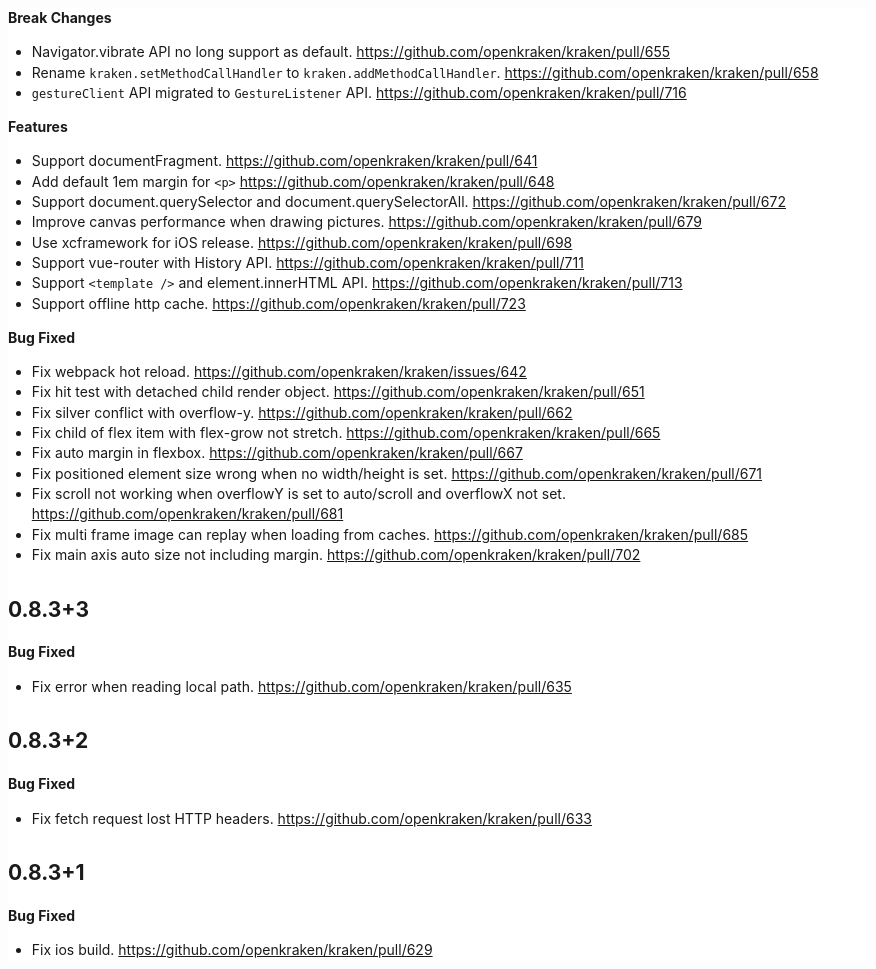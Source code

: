 **Break Changes**

+ Navigator.vibrate API no long support as default. https://github.com/openkraken/kraken/pull/655
+ Rename `kraken.setMethodCallHandler` to `kraken.addMethodCallHandler`. https://github.com/openkraken/kraken/pull/658
+ `gestureClient` API migrated to `GestureListener` API. https://github.com/openkraken/kraken/pull/716


**Features**

+ Support documentFragment. https://github.com/openkraken/kraken/pull/641
+ Add default 1em margin for `<p>` https://github.com/openkraken/kraken/pull/648
+ Support document.querySelector and document.querySelectorAll. https://github.com/openkraken/kraken/pull/672
+ Improve canvas performance when drawing pictures. https://github.com/openkraken/kraken/pull/679
+ Use xcframework for iOS release. https://github.com/openkraken/kraken/pull/698
+ Support vue-router with History API. https://github.com/openkraken/kraken/pull/711
+ Support `<template />` and element.innerHTML API. https://github.com/openkraken/kraken/pull/713
+ Support offline http cache. https://github.com/openkraken/kraken/pull/723


**Bug Fixed**

+ Fix webpack hot reload. https://github.com/openkraken/kraken/issues/642
+ Fix hit test with detached child render object. https://github.com/openkraken/kraken/pull/651
+ Fix silver conflict with overflow-y. https://github.com/openkraken/kraken/pull/662
+ Fix child of flex item with flex-grow not stretch. https://github.com/openkraken/kraken/pull/665
+ Fix auto margin in flexbox. https://github.com/openkraken/kraken/pull/667
+ Fix positioned element size wrong when no width/height is set. https://github.com/openkraken/kraken/pull/671
+ Fix scroll not working when overflowY is set to auto/scroll and overflowX not set. https://github.com/openkraken/kraken/pull/681
+ Fix multi frame image can replay when loading from caches.  https://github.com/openkraken/kraken/pull/685
+ Fix main axis auto size not including margin. https://github.com/openkraken/kraken/pull/702

## 0.8.3+3

**Bug Fixed**

+ Fix error when reading local path. https://github.com/openkraken/kraken/pull/635

## 0.8.3+2

**Bug Fixed**

+ Fix fetch request lost HTTP headers. https://github.com/openkraken/kraken/pull/633

## 0.8.3+1

**Bug Fixed**

+ Fix ios build. https://github.com/openkraken/kraken/pull/629
